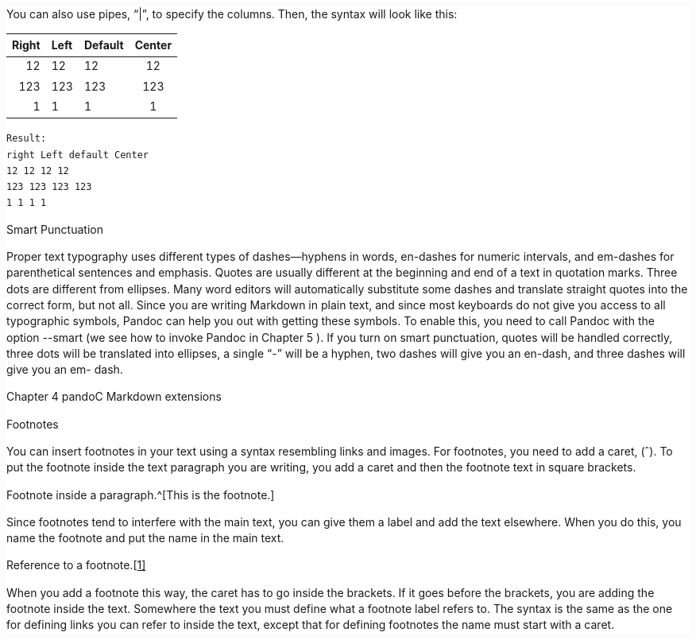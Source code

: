 You can also use pipes, “|”, to specify the columns. Then, the syntax will
look like this:

| Right | Left | Default | Center |
| ----: | :--- | :------ | :----: |
|    12 | 12   | 12      |   12   |
|   123 | 123  | 123     |  123   |
|     1 | 1    | 1       |   1    |

```
Result:
right Left default Center
12 12 12 12
123 123 123 123
1 1 1 1
```

Smart Punctuation

Proper text typography uses different types of dashes—hyphens in
words, en-dashes for numeric intervals, and em-dashes for parenthetical
sentences and emphasis. Quotes are usually different at the beginning and
end of a text in quotation marks. Three dots are different from ellipses.
Many word editors will automatically substitute some dashes and translate
straight quotes into the correct form, but not all. Since you are writing
Markdown in plain text, and since most keyboards do not give you access
to all typographic symbols, Pandoc can help you out with getting these
symbols. To enable this, you need to call Pandoc with the option --smart
(we see how to invoke Pandoc in Chapter 5 ).
If you turn on smart punctuation, quotes will be handled correctly,
three dots will be translated into ellipses, a single “-” will be a hyphen, two
dashes will give you an en-dash, and three dashes will give you an em- dash.

Chapter 4 pandoC Markdown extensions

Footnotes

You can insert footnotes in your text using a syntax resembling links and
images. For footnotes, you need to add a caret, (ˆ). To put the footnote
inside the text paragraph you are writing, you add a caret and then the
footnote text in square brackets.

Footnote inside a paragraph.^[This is the footnote.]

Since footnotes tend to interfere with the main text, you can give
them a label and add the text elsewhere. When you do this, you name the
footnote and put the name in the main text.

Reference to a footnote.[[1\]](https://pdf2md.morethan.io/#fn1)

When you add a footnote this way, the caret has to go inside the
brackets. If it goes before the brackets, you are adding the footnote inside
the text.
Somewhere the text you must define what a footnote label refers to.
The syntax is the same as the one for defining links you can refer to inside
the text, except that for defining footnotes the name must start with a caret.
